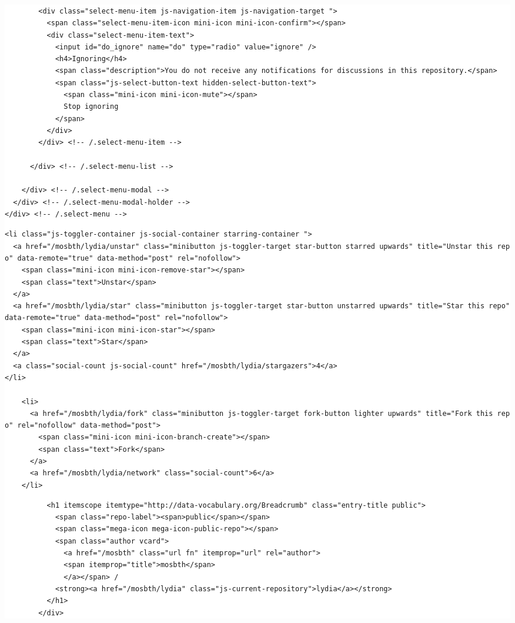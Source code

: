             <div class="select-menu-item js-navigation-item js-navigation-target ">
              <span class="select-menu-item-icon mini-icon mini-icon-confirm"></span>
              <div class="select-menu-item-text">
                <input id="do_ignore" name="do" type="radio" value="ignore" />
                <h4>Ignoring</h4>
                <span class="description">You do not receive any notifications for discussions in this repository.</span>
                <span class="js-select-button-text hidden-select-button-text">
                  <span class="mini-icon mini-icon-mute"></span>
                  Stop ignoring
                </span>
              </div>
            </div> <!-- /.select-menu-item -->

          </div> <!-- /.select-menu-list -->

        </div> <!-- /.select-menu-modal -->
      </div> <!-- /.select-menu-modal-holder -->
    </div> <!-- /.select-menu -->

</form>
    </li>

    <li class="js-toggler-container js-social-container starring-container ">
      <a href="/mosbth/lydia/unstar" class="minibutton js-toggler-target star-button starred upwards" title="Unstar this repo" data-remote="true" data-method="post" rel="nofollow">
        <span class="mini-icon mini-icon-remove-star"></span>
        <span class="text">Unstar</span>
      </a>
      <a href="/mosbth/lydia/star" class="minibutton js-toggler-target star-button unstarred upwards" title="Star this repo" data-remote="true" data-method="post" rel="nofollow">
        <span class="mini-icon mini-icon-star"></span>
        <span class="text">Star</span>
      </a>
      <a class="social-count js-social-count" href="/mosbth/lydia/stargazers">4</a>
    </li>

        <li>
          <a href="/mosbth/lydia/fork" class="minibutton js-toggler-target fork-button lighter upwards" title="Fork this repo" rel="nofollow" data-method="post">
            <span class="mini-icon mini-icon-branch-create"></span>
            <span class="text">Fork</span>
          </a>
          <a href="/mosbth/lydia/network" class="social-count">6</a>
        </li>


</ul>

              <h1 itemscope itemtype="http://data-vocabulary.org/Breadcrumb" class="entry-title public">
                <span class="repo-label"><span>public</span></span>
                <span class="mega-icon mega-icon-public-repo"></span>
                <span class="author vcard">
                  <a href="/mosbth" class="url fn" itemprop="url" rel="author">
                  <span itemprop="title">mosbth</span>
                  </a></span> /
                <strong><a href="/mosbth/lydia" class="js-current-repository">lydia</a></strong>
              </h1>
            </div>
